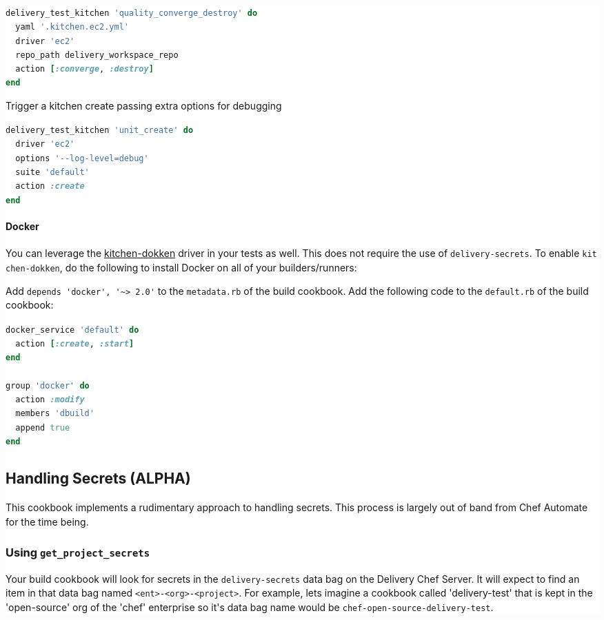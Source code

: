 ```ruby
delivery_test_kitchen 'quality_converge_destroy' do
  yaml '.kitchen.ec2.yml'
  driver 'ec2'
  repo_path delivery_workspace_repo
  action [:converge, :destroy]
end
```

Trigger a kitchen create passing extra options for debugging

```ruby
delivery_test_kitchen 'unit_create' do
  driver 'ec2'
  options '--log-level=debug'
  suite 'default'
  action :create
end
```

#### Docker

You can leverage the [kitchen-dokken](https://github.com/someara/kitchen-dokken) driver in your tests
as well. This does not require the use of `delivery-secrets`. To enable `kitchen-dokken`, do the following to
install Docker on all of your builders/runners:

Add `depends 'docker', '~> 2.0'` to the `metadata.rb` of the build cookbook.
Add the following code to the `default.rb` of the build cookbook:

```ruby
docker_service 'default' do
  action [:create, :start]
end

group 'docker' do
  action :modify
  members 'dbuild'
  append true
end
```



## Handling Secrets (ALPHA)
This cookbook implements a rudimentary approach to handling secrets. This process
is largely out of band from Chef Automate for the time being.

### Using `get_project_secrets`
Your build cookbook will look for secrets in the `delivery-secrets` data bag on the
Delivery Chef Server. It will expect to find an item in that data bag named
`<ent>-<org>-<project>`. For example, lets imagine a cookbook called 'delivery-test'
that is kept in the 'open-source' org of the 'chef' enterprise so it's data bag name
would be `chef-open-source-delivery-test`.
